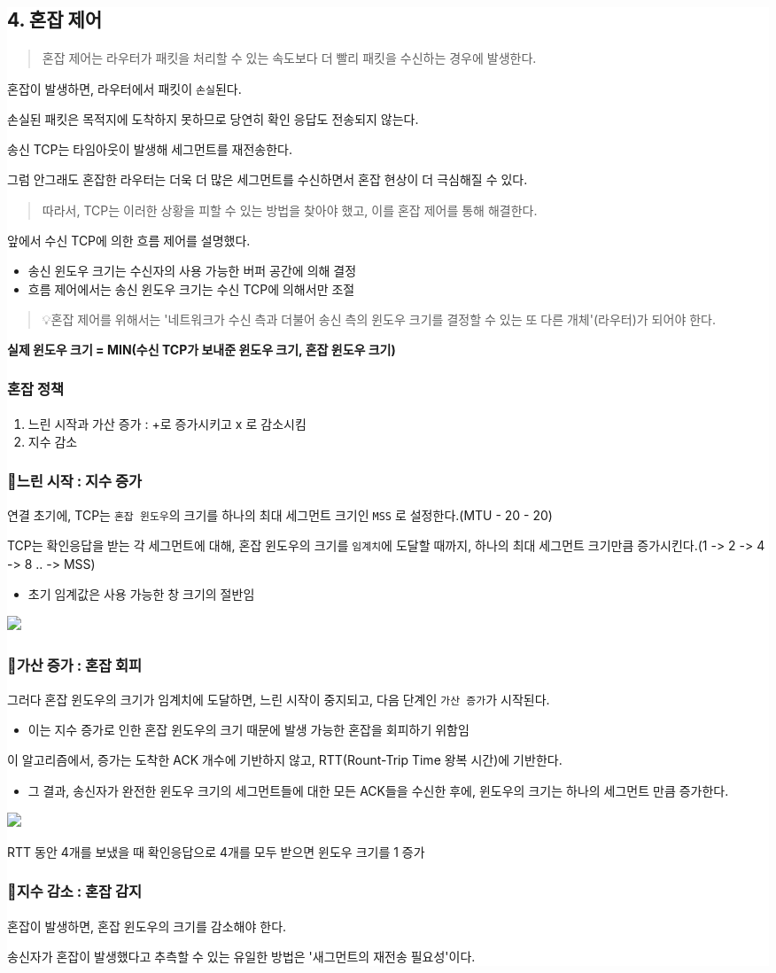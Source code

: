
## 4. 혼잡 제어

> 혼잡 제어는 라우터가 패킷을 처리할 수 있는 속도보다 더 빨리 패킷을 수신하는 경우에 발생한다.

혼잡이 발생하면, 라우터에서 패킷이 `손실`된다.

손실된 패킷은 목적지에 도착하지 못하므로 당연히 확인 응답도 전송되지 않는다.

송신 TCP는 타임아웃이 발생해 세그먼트를 재전송한다.

그럼 안그래도 혼잡한 라우터는 더욱 더 많은 세그먼트를 수신하면서 혼잡 현상이 더 극심해질 수 있다.

> 따라서, TCP는 이러한 상황을 피할 수 있는 방법을 찾아야 했고, 이를 혼잡 제어를 통해 해결한다.


앞에서 수신 TCP에 의한 흐름 제어를 설명했다.
- 송신 윈도우 크기는 수신자의 사용 가능한 버퍼 공간에 의해 결정
- 흐름 제어에서는 송신 윈도우 크기는 수신 TCP에 의해서만 조절

> 💡혼잡 제어를 위해서는 '네트워크가 수신 측과 더불어 송신 측의 윈도우 크기를 결정할 수 있는 또 다른  개체'(라우터)가 되어야 한다.

**실제 윈도우 크기 = MIN(수신 TCP가 보내준 윈도우 크기, 혼잡 윈도우 크기)**

### 혼잡 정책

1. 느린 시작과 가산 증가 : +로 증가시키고 x 로 감소시킴
2. 지수 감소

### 🔹느린 시작 : 지수 증가

연결 초기에, TCP는 `혼잡 윈도우`의 크기를 하나의 최대 세그먼트 크기인 `MSS` 로 설정한다.(MTU - 20 - 20)

TCP는 확인응답을 받는 각 세그먼트에 대해, 혼잡 윈도우의 크기를 `임계치`에 도달할 때까지, 하나의 최대 세그먼트 크기만큼 증가시킨다.(1 -> 2 -> 4 -> 8 .. -> MSS)
- 초기 임계값은 사용 가능한 창 크기의 절반임

![](https://velog.velcdn.com/images/alstjr971/post/1e0f84f5-94a6-422c-8f4c-165937f7ca8f/image.png)


### 🔹가산 증가 : 혼잡 회피

그러다 혼잡 윈도우의 크기가 임계치에 도달하면, 느린 시작이 중지되고, 다음 단계인 `가산 증가`가 시작된다.

- 이는 지수 증가로 인한 혼잡 윈도우의 크기 때문에 발생 가능한 혼잡을 회피하기 위함임

이 알고리즘에서, 증가는 도착한 ACK 개수에 기반하지 않고, RTT(Rount-Trip Time 왕복 시간)에 기반한다.
- 그 결과, 송신자가 완전한 윈도우 크기의 세그먼트들에 대한 모든 ACK들을 수신한 후에, 윈도우의 크기는 하나의 세그먼트 만큼 증가한다.

![](https://velog.velcdn.com/images/alstjr971/post/bafdc6c4-8dff-4e00-aaab-45bd1c348bda/image.png)

RTT 동안 4개를 보냈을 때 확인응답으로 4개를 모두 받으면 윈도우 크기를 1 증가


### 🔹지수 감소 : 혼잡 감지

혼잡이 발생하면, 혼잡 윈도우의 크기를 감소해야 한다.

송신자가 혼잡이 발생했다고 추측할 수 있는 유일한 방법은 '새그먼트의 재전송 필요성'이다.
